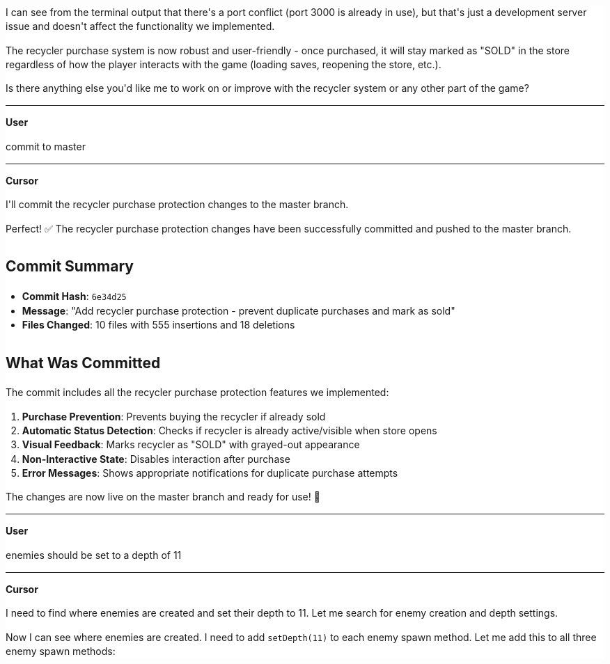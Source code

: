 I can see from the terminal output that there's a port conflict (port 3000 is already in use), but that's just a development server issue and doesn't affect the functionality we implemented.

The recycler purchase system is now robust and user-friendly - once purchased, it will stay marked as "SOLD" in the store regardless of how the player interacts with the game (loading saves, reopening the store, etc.).

Is there anything else you'd like me to work on or improve with the recycler system or any other part of the game?

---

**User**

commit to master

---

**Cursor**

I'll commit the recycler purchase protection changes to the master branch.


Perfect! ✅ The recycler purchase protection changes have been successfully committed and pushed to the master branch.

## Commit Summary
- **Commit Hash**: `6e34d25`
- **Message**: "Add recycler purchase protection - prevent duplicate purchases and mark as sold"
- **Files Changed**: 10 files with 555 insertions and 18 deletions

## What Was Committed
The commit includes all the recycler purchase protection features we implemented:

1. **Purchase Prevention**: Prevents buying the recycler if already sold
2. **Automatic Status Detection**: Checks if recycler is already active/visible when store opens
3. **Visual Feedback**: Marks recycler as "SOLD" with grayed-out appearance
4. **Non-Interactive State**: Disables interaction after purchase
5. **Error Messages**: Shows appropriate notifications for duplicate purchase attempts

The changes are now live on the master branch and ready for use! 🎉

---

**User**

enemies should be set to a depth of 11

---

**Cursor**

I need to find where enemies are created and set their depth to 11. Let me search for enemy creation and depth settings.


Now I can see where enemies are created. I need to add `setDepth(11)` to each enemy spawn method. Let me add this to all three enemy spawn methods:
